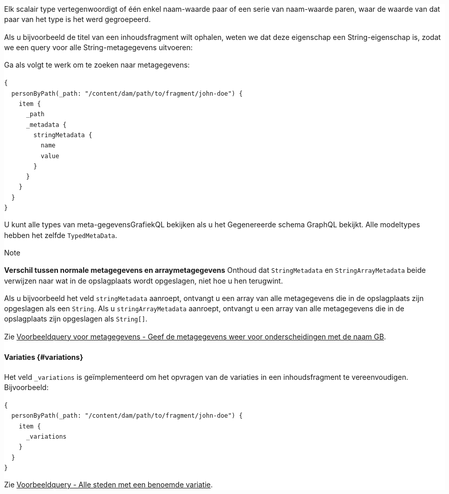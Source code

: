 Elk scalair type vertegenwoordigt of één enkel naam-waarde paar of een serie van naam-waarde paren, waar de waarde van dat paar van het type is het werd gegroepeerd.

Als u bijvoorbeeld de titel van een inhoudsfragment wilt ophalen, weten we dat deze eigenschap een String-eigenschap is, zodat we een query voor alle String-metagegevens uitvoeren:

Ga als volgt te werk om te zoeken naar metagegevens:

```xml
{
  personByPath(_path: "/content/dam/path/to/fragment/john-doe") {
    item {
      _path
      _metadata {
        stringMetadata {
          name
          value
        }
      }
    }
  }
}
```

U kunt alle types van meta-gegevensGrafiekQL bekijken als u het Gegenereerde schema GraphQL bekijkt. Alle modeltypes hebben het zelfde `TypedMetaData`.

>[!NOTE]
>
>**Verschil tussen normale metagegevens en arraymetagegevens**
>Onthoud dat `StringMetadata` en `StringArrayMetadata` beide verwijzen naar wat in de opslagplaats wordt opgeslagen, niet hoe u hen terugwint.
>
>Als u bijvoorbeeld het veld `stringMetadata` aanroept, ontvangt u een array van alle metagegevens die in de opslagplaats zijn opgeslagen als een `String`. Als u `stringArrayMetadata` aanroept, ontvangt u een array van alle metagegevens die in de opslagplaats zijn opgeslagen als `String[]`.

Zie [Voorbeeldquery voor metagegevens - Geef de metagegevens weer voor onderscheidingen met de naam GB](/help/assets/content-fragments/content-fragments-graphql-samples.md#sample-metadata-awards-gb).

#### Variaties {#variations}

Het veld `_variations` is geïmplementeerd om het opvragen van de variaties in een inhoudsfragment te vereenvoudigen. Bijvoorbeeld:

```xml
{
  personByPath(_path: "/content/dam/path/to/fragment/john-doe") {
    item {
      _variations
    }
  }
}
```

Zie [Voorbeeldquery - Alle steden met een benoemde variatie](/help/assets/content-fragments/content-fragments-graphql-samples.md#sample-cities-named-variation).
